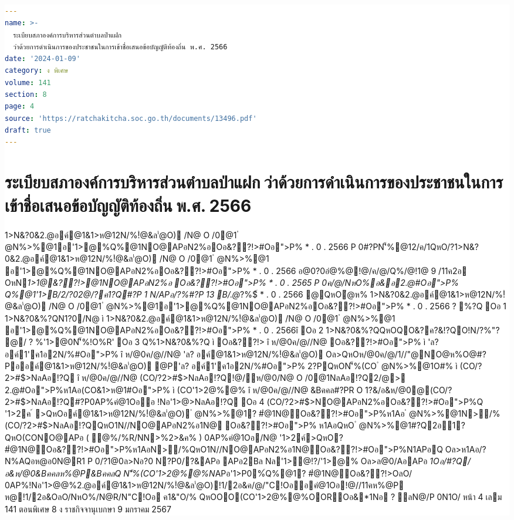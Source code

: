 ```yaml
---
name: >-
  ระเบียบสภาองค์การบริหารส่วนตำบลป่าแฝก
  ว่าด้วยการดำเนินการของประชาชนในการเข้าชื่อเสนอข้อบัญญัติท้องถิ่น พ.ศ. 2566
date: '2024-01-09'
category: ง พิเศษ
volume: 141
section: 8
page: 4
source: 'https://ratchakitcha.soc.go.th/documents/13496.pdf'
draft: true
---
```


# ระเบียบสภาองค์การบริหารส่วนตำบลป่าแฝก ว่าด้วยการดำเนินการของประชาชนในการเข้าชื่อเสนอข้อบัญญัติท้องถิ่น พ.ศ. 2566

1>N&?0&2.@อค์@1&1>ห@12N/%!ํ@&ล'่@O) /N@ O /0@1 ํ @N%>%@1อ'1>@%Q%@1NO@APอN2%อOอ&??!>#Oอ">P% * . 0 . 2566 P 0#?PN'็%@12/ค/1QหO/?1>N&?0&2.@อค์@1&1>ห@12N/%!ํ@&ล'่@O) /N@ O /0@1 ํ @N%>%@1 อ'1>@%Q%@1NO@APอN2%อOอ&??!>#Oอ">P% * . 0 . 2566 อ@0?0อํ@%@!@/ค/@/Q%/@!1@ 9 /11ค2อ OหN*1>1@&??!>@1NO@APอN2%อ Oอ&??!>#Oอ">P% * . 0 . 2565 P 0ค/@/NหO%อ&อ2.@#Oอ">P% Q%@1'1>B/2/?02@/?ค1?Q#?P 1 N/APอ/?%#?P 13 B/.@*?%$์ * . 0 . 2566 @QหOํ@ห% 1>N&?0&2.@อค์@1&1>ห@12N/%!ํ@&ล'่@O) /N@ O /0@1 ํ @N%>%@1อ'1>@%Q%@1NO@APอN2%อOอ&??!>#Oอ">P% * . 0 . 2566 ? %?Q Oอ 1 1>N&?0&%?QN1?0/N@ ì 1>N&?0&2.@อค์@1&1>ห@12N/%!ํ@&ล'่@O) /N@ O /0@1 ํ @N%>%@1 อ'1>@%Q%@1NO@APอN2%อOอ&??!>#Oอ">P% * . 0 . 2566î Oอ 2 1>N&?0&%?QQหOQO&?ค?&!?QO!N/?%"? @/ ? %'1>@0N'็%!O%R' Oอ 3 Q%1>N&?0&%?Q ì Oอ&??!> î ห/@0ค/@//N@ Oอ&??!>#Oอ">P% ì 'ล? อค์1'ค1อ2N/%#Oอ">P% î ห/@0ค/@//N@ 'ล? อค์@1&1>ห@12N/%!ํ@&ล'่@O) Oล>QหOห/@0ค/@/1//"@NO@ห%O@#?Pออค์@1&1>ห@12N/%!ํ@&ล'่@O) @P'ล? อค์1'ค1อ2N/%#Oอ">P% 2?PQหON'็%(CO ํ @N%>%@1O#% ì (CO/?2>#$>NลAอ!?Q î ห/@0ค/@//N@ (CO/?2>#$>NลAอ!?Q!@/ห/@0/N@ O /0@1NลAอ!?Q2/@> 2.@#Oอ">P%ห1Aอ(CO&1>ห@1#Oอ">P% ì (CO'1>2@%@% î ห/@0ค/@//N@ &Bคคล#?PR O 1?&/อ&ห/@0@(CO/?2>#$>NลAอ!?Q#?P0AP%คํ@1Oออ !Nอ'1>$@%2.@อค์@1&1>ห@12N/%!ํ@&ล'่@O) QหO? #ํ@1N@Oอ&??!>#Oอ">P%ห1Aอ@1N>/% (CO/?2>#$>NลAอ!?Q Oอ 4 (CO/?2>#$>NO@APอN2%อOอ&??!>#Oอ">P%Q '1>2ค ์ >QหOอค์@1&1>ห@12N/%!ํ@&ล'่@O) ํ @N%>%@1? #ํ@1N@Oอ&??!>#Oอ">P%ห1Aอ ํ @N%>%@1N>/%(CO/?2>#$>NลAอ!?QQหO1N//NO@APอN2%อ1N@ Oอ&??!>#Oอ">P% ห1AอQหO ํ @N%>%@1#?Q2อ1? QหO(CONO@APอ ( ํ@%/%R/NN>%2>&ค% ) 0AP%คํ@1Oอ/N@ '1>2ค์>QหO? #ํ@1N@Oอ&??!>#Oอ">P%ห1AอN>/%QหO1N//NO@APอN2%อ1N@Oอ&??!>#Oอ">P%N1APอQ Oล>ห1Aอ/?N%AQอห@อ0N@R1 P 0/?1@0ล>Nอ?0 N?P0/?&APอ APอ2Bล Nล'1>ํ@!?/'1>@% Oล>ล@0/AอAPอ *1Oอ/#?Q/อ&ห/@0&Bคคลห%@P&BคคลQ N'็%(CO'1>2@%@%N*APอ'1>P0%์Q%@1? #ํ@1N@Oอ&??!>OลO/ 0AP%!Nอ'1>$@%2.@อค์@1&1>ห@12N/%!ํ@&ล'่@O) O /0!%Nอห1Aอ2N#@R'11?0์  ห/@0อ>NลO#1อ%>2์ 2APออ>NลO#1อ%>2์ ห1Aอ1>&&N#คP%Pล0?2@12%N#0 !@/O&&#O@01>N&?0&%?Q QหO'1>$@%2.@อค์@1&1>ห@12N/%!ํ@&ล'่@O)!1/2อ&ค/@/"C!Oออคํ@1Oอ!@//11คห%@P ห@!1/2อ&OลO/NหO%/N@R/N"C!Oอ ค1&"O/% QหOOO(CO'1>2@%@%OOROอ&*1Nอ ? ลN@/P 0N1O/ หน้า 4 เลม 141 ตอนพิเศษ 8 ง ราชกิจจานุเบกษา 9 มกราคม 2567
